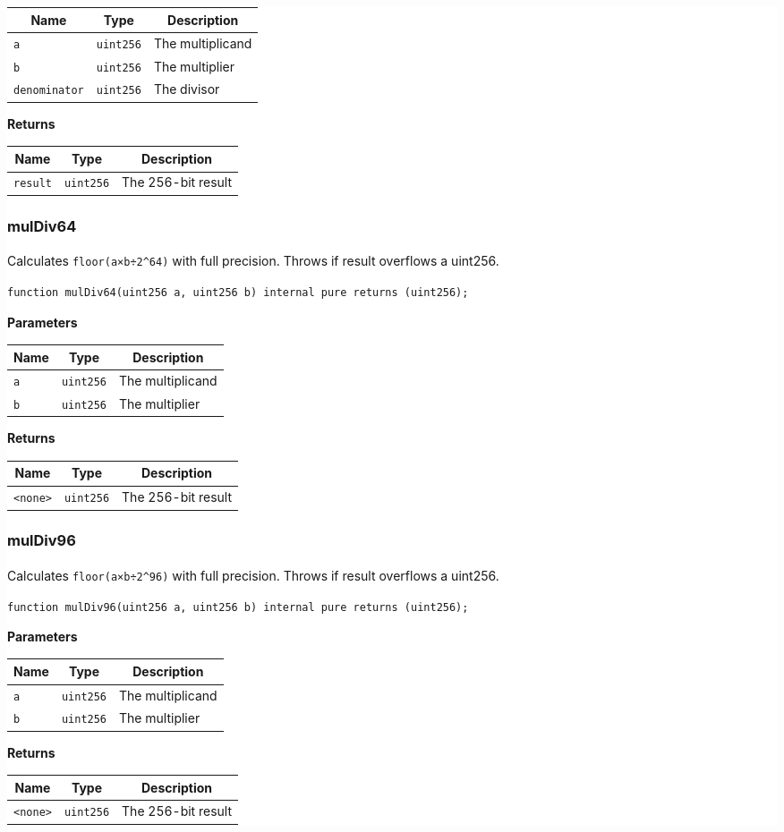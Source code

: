 |Name|Type|Description|
|----|----|-----------|
|`a`|`uint256`|The multiplicand|
|`b`|`uint256`|The multiplier|
|`denominator`|`uint256`|The divisor|

**Returns**

|Name|Type|Description|
|----|----|-----------|
|`result`|`uint256`|The 256-bit result|


### mulDiv64

Calculates `floor(a×b÷2^64)` with full precision. Throws if result overflows a uint256.


```solidity
function mulDiv64(uint256 a, uint256 b) internal pure returns (uint256);
```
**Parameters**

|Name|Type|Description|
|----|----|-----------|
|`a`|`uint256`|The multiplicand|
|`b`|`uint256`|The multiplier|

**Returns**

|Name|Type|Description|
|----|----|-----------|
|`<none>`|`uint256`|The 256-bit result|


### mulDiv96

Calculates `floor(a×b÷2^96)` with full precision. Throws if result overflows a uint256.


```solidity
function mulDiv96(uint256 a, uint256 b) internal pure returns (uint256);
```
**Parameters**

|Name|Type|Description|
|----|----|-----------|
|`a`|`uint256`|The multiplicand|
|`b`|`uint256`|The multiplier|

**Returns**

|Name|Type|Description|
|----|----|-----------|
|`<none>`|`uint256`|The 256-bit result|
